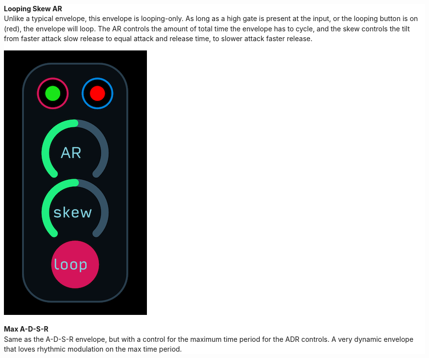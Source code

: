 **Looping Skew AR** <br>
Unlike a typical envelope, this envelope is looping-only. As long as a high gate is present at the input, or the looping button is on (red), the envelope will loop. The AR controls the amount of total time the envelope has to cycle, and the skew controls the tilt from faster attack slow release to equal attack and release time, to slower attack faster release.

![Looping Skew AR](img/Library-Images/Envelope/Looping-Skew-AR.png)

**Max A-D-S-R** <br>
Same as the A-D-S-R envelope, but with a control for the maximum time period for the ADR controls. A very dynamic envelope that loves rhythmic modulation on the max time period.
